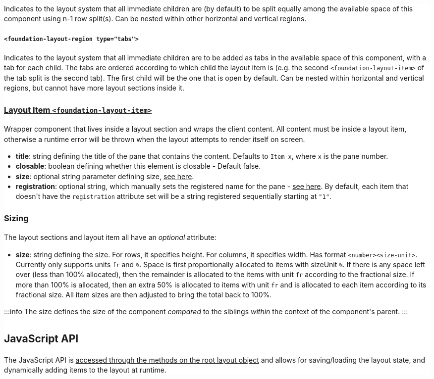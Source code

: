 Indicates to the layout system that all immediate children are (by default) to be split equally among the available space of this
component using n-1 row split(s). Can be nested within other horizontal and vertical regions.

#### `<foundation-layout-region type="tabs">`

Indicates to the layout system that all immediate children are to be added as tabs in the available space of this component,
with a tab for each child. The tabs are ordered according to which child the layout item is (e.g. the second `<foundation-layout-item>`
 of the tab split is the second tab). The first child will be the one that is open by default. Can be nested within horizontal
 and vertical regions, but cannot have more layout sections inside it.

### [Layout Item `<foundation-layout-item>`](./docs/api/foundation-layout.foundationlayoutitem.md)

Wrapper component that lives inside a layout section and wraps the client content. All content must be inside a layout item,
otherwise a runtime error will be thrown when the layout attempts to render itself on screen.

- **title**: string defining the title of the pane that contains the content. Defaults to `Item x`, where `x` is the pane number.
- **closable**: boolean defining whether this element is closable - Default false.
- **size**: optional string parameter defining size, [see here](#sizing).
- **registration**: optional string, which manually sets the registered name for the pane - [see here](#dynamic-registration-and-adding-items). By default, each item that doesn't have the `registration` attribute set will be a string registered sequentially starting at `"1"`.

### Sizing

The layout sections and layout item all have an _optional_ attribute:

- **size**: string defining the size. For rows, it specifies height. For columns, it specifies width. Has format `<number><size-unit>`.
	Currently only supports units `fr` and `%`. Space is first proportionally allocated to items with sizeUnit `%`. If there is any space
	left over (less than 100% allocated), then the remainder is allocated to the items with unit `fr` according to the fractional size.
	If more than 100% is allocated, then an extra 50% is allocated to items with unit `fr` and is allocated to each item according to its
	fractional size. All item sizes are then adjusted to bring the total back to 100%.

:::info
The size defines the size of the component _compared_ to the siblings _within_ the context of the component's parent.
:::

## JavaScript API

The JavaScript API is [accessed through the methods on the root layout object](./docs/api/foundation-layout.foundationlayout.md) and allows for saving/loading the layout state, and dynamically adding items to the layout at runtime.
